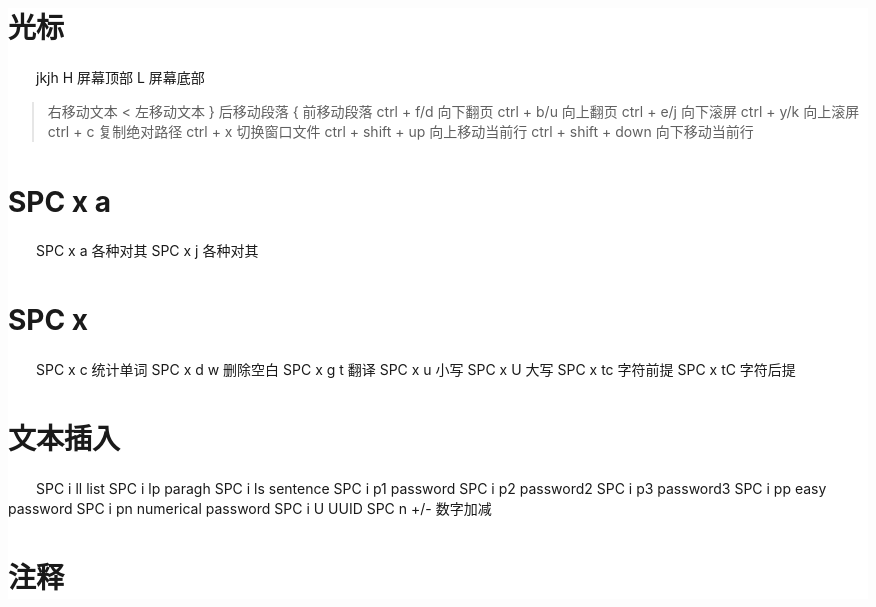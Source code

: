 # 光标

  jkjh
H 屏幕顶部
L 屏幕底部

> 右移动文本
> < 左移动文本
> } 后移动段落
> { 前移动段落
> ctrl + f/d 向下翻页
> ctrl + b/u 向上翻页
> ctrl + e/j 向下滚屏
> ctrl + y/k 向上滚屏
> ctrl + c 复制绝对路径
> ctrl + x 切换窗口文件
> ctrl + shift + up 向上移动当前行
> ctrl + shift + down 向下移动当前行

# SPC x a

  SPC x a 各种对其
SPC x j 各种对其

# SPC x

  SPC x c 统计单词
SPC x d w 删除空白
SPC x g t 翻译
SPC x u 小写
SPC x U 大写
SPC x tc 字符前提
SPC x tC 字符后提

# 文本插入

  SPC i ll list
SPC i lp paragh
SPC i ls sentence
SPC i p1 password
SPC i p2 password2
SPC i p3 password3
SPC i pp easy password
SPC i pn numerical password
SPC i U UUID
SPC n +/- 数字加减

# 注释
